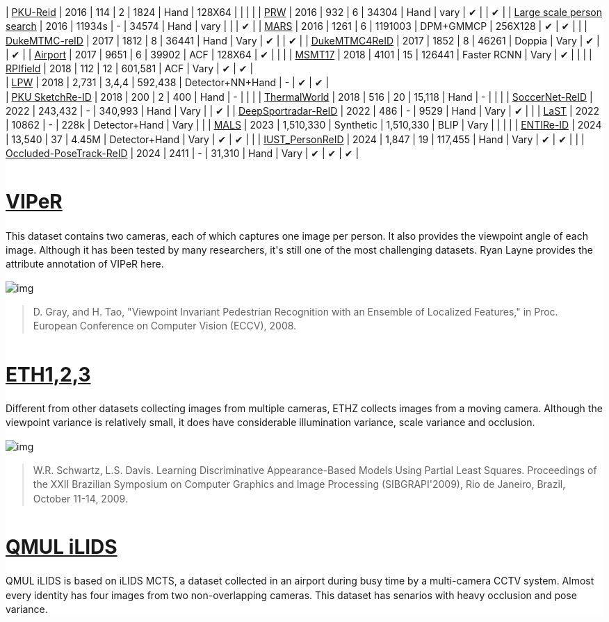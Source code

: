 | [PKU-Reid](#pku-reid)                                   | 2016             | 114          | 2           | 1824     | Hand                       | 128X64    |            |                    |                          |
| [PRW](#prw)                                             | 2016             | 932          | 6           | 34304    | Hand                       | vary      | ✔          |                    | ✔                        |
| [Large scale person search](#large-scale-person-search) | 2016             | 11934s       | -           | 34574    | Hand                       | vary      |            |                    | ✔                        |
| [MARS](#mars)                                           | 2016             | 1261         | 6           | 1191003  | DPM+GMMCP                  | 256X128   | ✔          | ✔                  |                          |
| [DukeMTMC-reID](#dukemtmc-reid/dukemtmc4reid)           | 2017             | 1812         | 8           | 36441    | Hand                       | Vary      | ✔          |                    | ✔                        |
| [DukeMTMC4ReID](#dukemtmc-reid/dukemtmc4reid)           | 2017             | 1852         | 8           | 46261    | Doppia                     | Vary      | ✔          |                    | ✔                        |
| [Airport](#airport)                                     | 2017             | 9651         | 6           | 39902    | ACF                        | 128X64    | ✔          |                    |                          |
| [MSMT17](#msmt17)                                       | 2018             | 4101         | 15          | 126441   | Faster RCNN                | Vary      | ✔          |                    |                          |
| [RPIfield](#rpifield)                                   | 2018             | 112          | 12          | 601,581       | ACF       | Vary            | ✔                 |        ✔     |   
| [LPW](#lpw)                                             | 2018             | 2,731        | 3,4,4       | 592,438       | Detector+NN+Hand       | -            | ✔                 |        ✔     |          
| [PKU SketchRe-ID](#pku-sketchre-id)                     | 2018             | 200          | 2           | 400          | Hand       | -            |                 |            |
| [ThermalWorld](#thermalworld)                           | 2018             | 516          | 20          | 15,118          | Hand       | -            |                 |            |
| [SoccerNet-ReID](#soccernet-reid)                       | 2022             | 243,432      | -           | 340,993          | Hand       | Vary            |                 |       ✔     |
| [DeepSportradar-ReID](#deepsportradar-reid)             | 2022             | 486          | -           | 9529          | Hand       | Vary            |        ✔         |            |
| [LaST](#last)                                           | 2022             | 10862        | -           | 228k | Detector+Hand | Vary | | 
| [MALS](#mals)                                           | 2023             | 1,510,330    | Synthetic   | 1,510,330    | BLIP                   | Vary    |            |                    |                          |
| [ENTIRe-ID](#entire-id)                                 | 2024             | 13,540       | 37          | 4.45M    | Detector+Hand                    | Vary    |      ✔      |         ✔           |                          |
| [IUST_PersonReID](#iust_personreid)                     | 2024             | 1,847        | 19          | 117,455  | Hand                       | Vary      | ✔          | ✔                  |                         |
| [Occluded-PoseTrack-ReID](#occluded-posetrack-reid)     | 2024             | 2411         | -           | 31,310   | Hand                       | Vary      | ✔          | ✔                  | ✔                       |
# [VIPeR](https://vision.soe.ucsc.edu/node/178)
This dataset contains two cameras, each of which captures one image per person. It also provides the viewpoint angle of each image. Although it has been tested by many researchers, it's still one of the most challenging datasets. Ryan Layne provides the attribute annotation of VIPeR here.

![img](./imgs/eg_viper.png)
>D. Gray, and H. Tao, "Viewpoint Invariant Pedestrian Recognition with an Ensemble of Localized Features," in Proc. European Conference on Computer Vision (ECCV), 2008.
# [ETH1,2,3](http://homepages.dcc.ufmg.br/~william/datasets.html)
Different from other datasets collecting images from multiple cameras, ETHZ collects images from a moving camera. Although the viewpoint variance is relatively small, it does have considerable illumination variance, scale variance and occlusion.

![img](./imgs/eg_ETHZ.png)
>W.R. Schwartz, L.S. Davis. Learning Discriminative Appearance-Based Models Using Partial Least Squares. Proceedings of the XXII Brazilian Symposium on Computer Graphics and Image Processing (SIBGRAPI'2009), Rio de Janeiro, Brazil, October 11-14, 2009.
# [QMUL iLIDS](http://www.eecs.qmul.ac.uk/~jason/data/i-LIDS_Pedestrian.tgz)
QMUL iLIDS is based on iLIDS MCTS, a dataset collected in an airport during busy time by a multi-camera CCTV system. Almost every identity has four images from two non-overlapping cameras. This dataset has senarios with heavy occlusion and pose variance.
